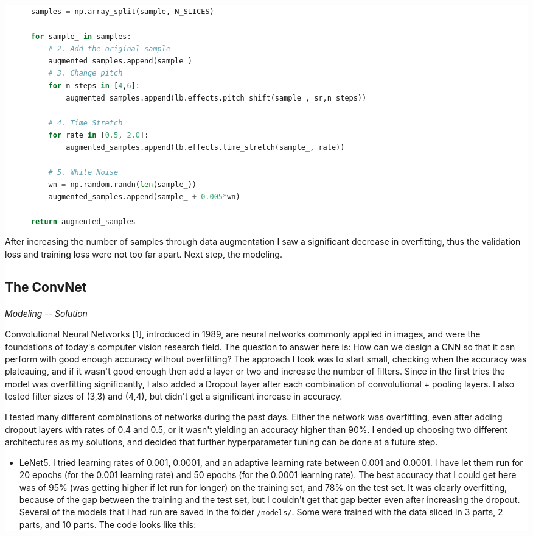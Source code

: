 ```python
      samples = np.array_split(sample, N_SLICES)
      
      for sample_ in samples:
          # 2. Add the original sample
          augmented_samples.append(sample_)
          # 3. Change pitch
          for n_steps in [4,6]:
              augmented_samples.append(lb.effects.pitch_shift(sample_, sr,n_steps))

          # 4. Time Stretch
          for rate in [0.5, 2.0]:
              augmented_samples.append(lb.effects.time_stretch(sample_, rate))

          # 5. White Noise
          wn = np.random.randn(len(sample_))
          augmented_samples.append(sample_ + 0.005*wn)
      
      return augmented_samples

```

After increasing the number of samples through data augmentation I saw a significant decrease in overfitting, thus the validation loss and training loss were not too far apart. 
Next step, the modeling. 



## The ConvNet
*Modeling -- Solution*

Convolutional Neural Networks \[1\], introduced in 1989, are neural networks commonly applied in images, and were the foundations of today's computer vision research field.
The question to answer here is: How can we design a CNN so that it can perform with good enough accuracy without overfitting? 
The approach I took was to start small, checking when the accuracy was plateauing, and if it wasn't good enough then add a layer or two and increase the number of filters. 
Since in the first tries the model was overfitting significantly, I also added a Dropout layer after each combination of convolutional + pooling layers. 
I also tested filter sizes of (3,3) and (4,4), but didn't get a significant increase in accuracy. 

I tested many different combinations of networks during the past days. Either the network was overfitting, even after adding dropout layers with rates of 0.4 and 0.5, or it wasn't yielding an accuracy higher than 90%. I ended up choosing two different architectures as my solutions, and decided that further hyperparameter tuning can be done at a future step.  


- LeNet5. I tried learning rates of 0.001, 0.0001, and an adaptive learning rate between 0.001 and 0.0001. I have let them run for 20 epochs (for the 0.001 learning rate) and 50 epochs (for the 0.0001 learning rate). The best accuracy that I could get here was of 95% (was getting higher if let run for longer) on the training set, and 78% on the test set. It was clearly overfitting, because of the gap between the training and the test set, but I couldn't get that gap better even after increasing the dropout. 
Several of the models that I had run are saved in the folder `/models/`. Some were trained with the data sliced in 3 parts, 2 parts, and 10 parts. 
The code looks like this:
